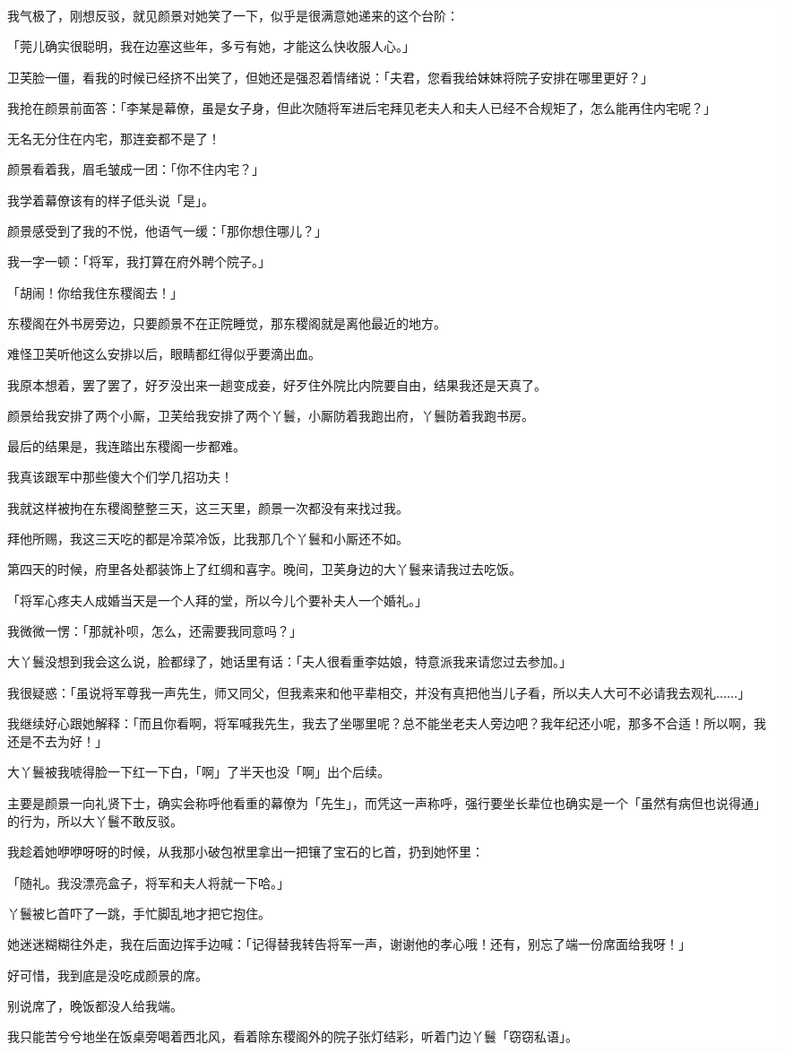 我气极了，刚想反驳，就见颜景对她笑了⼀下，似乎是很满意她递来的这个台阶：

「莞儿确实很聪明，我在边塞这些年，多亏有她，才能这么快收服⼈心。」

卫芙脸⼀僵，看我的时候已经挤不出笑了，但她还是强忍着情绪说：「夫君，您看我给妹妹将院子安排在哪里更好？」

我抢在颜景前面答：「李某是幕僚，虽是女子身，但此次随将军进后宅拜见老夫⼈和夫⼈已经不合规矩了，怎么能再住内宅呢？」

无名无分住在内宅，那连妾都不是了！

颜景看着我，眉毛皱成⼀团：「你不住内宅？」

我学着幕僚该有的样子低头说「是」。

颜景感受到了我的不悦，他语气⼀缓：「那你想住哪儿？」

我⼀字⼀顿：「将军，我打算在府外聘个院子。」

「胡闹！你给我住东稷阁去！」

东稷阁在外书房旁边，只要颜景不在正院睡觉，那东稷阁就是离他最近的地⽅。

难怪卫芙听他这么安排以后，眼睛都红得似乎要滴出血。

我原本想着，罢了罢了，好歹没出来⼀趟变成妾，好歹住外院比内院要自由，结果我还是天真了。

颜景给我安排了两个小厮，卫芙给我安排了两个丫鬟，小厮防着我跑出府，丫鬟防着我跑书房。

最后的结果是，我连踏出东稷阁⼀步都难。

我真该跟军中那些傻⼤个们学几招功夫！

我就这样被拘在东稷阁整整三天，这三天里，颜景⼀次都没有来找过我。

拜他所赐，我这三天吃的都是冷菜冷饭，比我那几个丫鬟和小厮还不如。

第四天的时候，府里各处都装饰上了红绸和喜字。晚间，卫芙身边的⼤丫鬟来请我过去吃饭。

「将军心疼夫⼈成婚当天是⼀个⼈拜的堂，所以今儿个要补夫⼈⼀个婚礼。」

我微微⼀愣：「那就补呗，怎么，还需要我同意吗？」

⼤丫鬟没想到我会这么说，脸都绿了，她话里有话：「夫⼈很看重李姑娘，特意派我来请您过去参加。」

我很疑惑：「虽说将军尊我⼀声先⽣，师又同父，但我素来和他平辈相交，并没有真把他当儿子看，所以夫⼈⼤可不必请我去观礼……」

我继续好心跟她解释：「而且你看啊，将军喊我先⽣，我去了坐哪里呢？总不能坐老夫⼈旁边吧？我年纪还小呢，那多不合适！所以啊，我还是不去为好！」

⼤丫鬟被我唬得脸⼀下红⼀下白，「啊」了半天也没「啊」出个后续。

主要是颜景⼀向礼贤下士，确实会称呼他看重的幕僚为「先⽣」，而凭这⼀声称呼，强⾏要坐长辈位也确实是⼀个「虽然有病但也说得通」的⾏为，所以⼤丫鬟不敢反驳。

我趁着她咿咿呀呀的时候，从我那小破包袱里拿出⼀把镶了宝石的匕首，扔到她怀里：

「随礼。我没漂亮盒子，将军和夫⼈将就⼀下哈。」

丫鬟被匕首吓了⼀跳，手忙脚乱地才把它抱住。

她迷迷糊糊往外走，我在后面边挥手边喊：「记得替我转告将军⼀声，谢谢他的孝心哦！还有，别忘了端⼀份席面给我呀！」

好可惜，我到底是没吃成颜景的席。

别说席了，晚饭都没⼈给我端。

我只能苦兮兮地坐在饭桌旁喝着西北风，看着除东稷阁外的院子张灯结彩，听着门边丫鬟「窃窃私语」。

